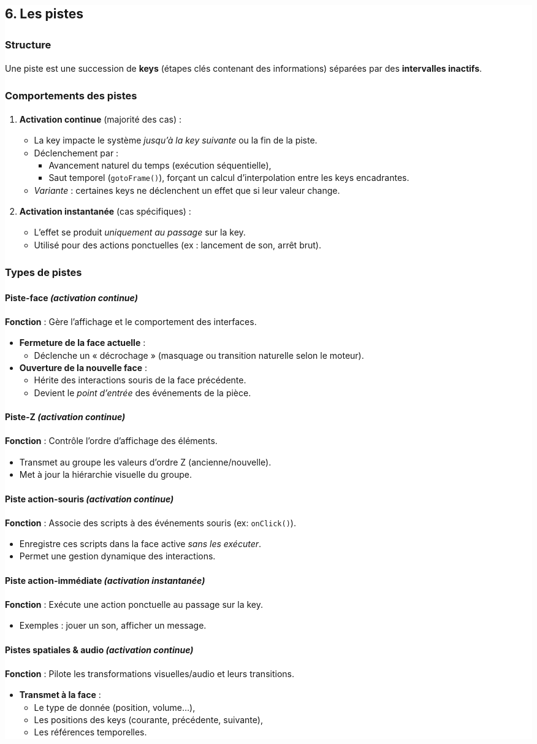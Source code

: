 
## 6. Les pistes  

### Structure  
Une piste est une succession de **keys** (étapes clés contenant des informations) séparées par des **intervalles inactifs**.  

### Comportements des pistes  

1. **Activation continue** (majorité des cas) :  
   - La key impacte le système *jusqu’à la key suivante* ou la fin de la piste.  
   - Déclenchement par :  
     - Avancement naturel du temps (exécution séquentielle),  
     - Saut temporel (`gotoFrame()`), forçant un calcul d’interpolation entre les keys encadrantes.  
   - *Variante* : certaines keys ne déclenchent un effet que si leur valeur change.  

2. **Activation instantanée** (cas spécifiques) :  
   - L’effet se produit *uniquement au passage* sur la key.  
   - Utilisé pour des actions ponctuelles (ex : lancement de son, arrêt brut).  

### Types de pistes  

#### **Piste-face** *(activation continue)*  
**Fonction** : Gère l’affichage et le comportement des interfaces.  
- **Fermeture de la face actuelle** :  
  - Déclenche un « décrochage » (masquage ou transition naturelle selon le moteur).  
- **Ouverture de la nouvelle face** :  
  - Hérite des interactions souris de la face précédente.  
  - Devient le *point d’entrée* des événements de la pièce.  

#### **Piste-Z** *(activation continue)*  
**Fonction** : Contrôle l’ordre d’affichage des éléments.  
- Transmet au groupe les valeurs d’ordre Z (ancienne/nouvelle).  
- Met à jour la hiérarchie visuelle du groupe.  

#### **Piste action-souris** *(activation continue)*  
**Fonction** : Associe des scripts à des événements souris (ex: `onClick()`).  
- Enregistre ces scripts dans la face active *sans les exécuter*.  
- Permet une gestion dynamique des interactions.  

#### **Piste action-immédiate** *(activation instantanée)*  
**Fonction** : Exécute une action ponctuelle au passage sur la key.  
- Exemples : jouer un son, afficher un message.  

 
#### Pistes spatiales & audio *(activation continue)*  
**Fonction** : Pilote les transformations visuelles/audio et leurs transitions.  

- **Transmet à la face** :  
  - Le type de donnée (position, volume…),  
  - Les positions des keys (courante, précédente, suivante),  
  - Les références temporelles.  
